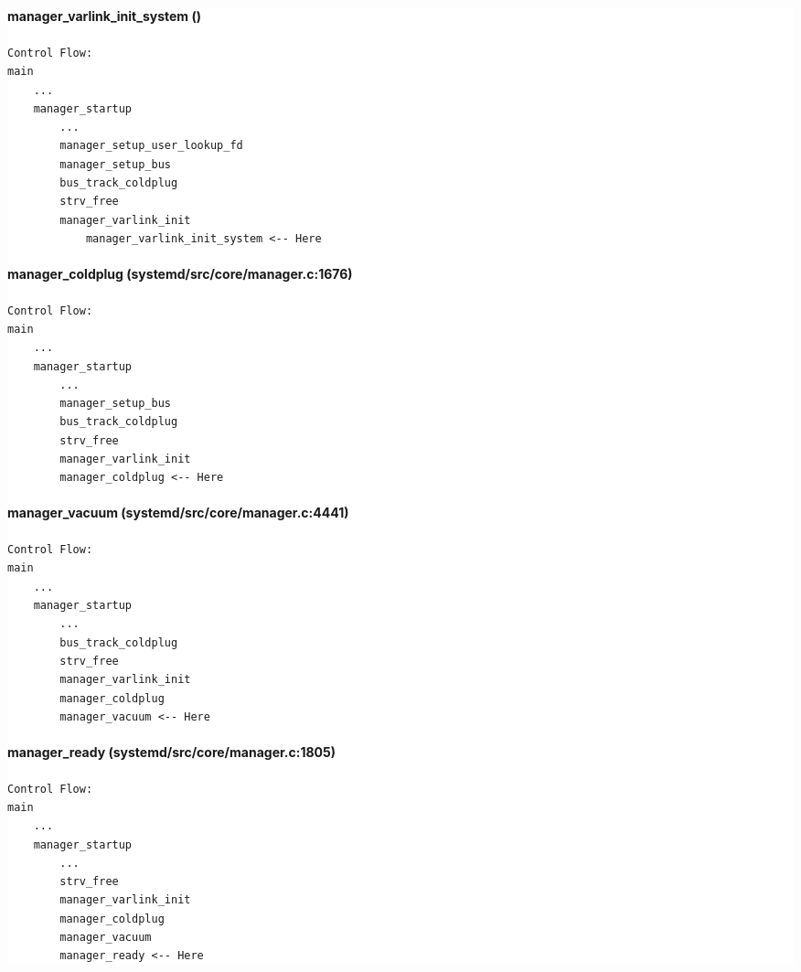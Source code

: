 #### manager\_varlink\_init\_system ()

```txt
Control Flow:
main
    ...
    manager_startup
        ...
        manager_setup_user_lookup_fd
        manager_setup_bus
        bus_track_coldplug
        strv_free
        manager_varlink_init
            manager_varlink_init_system <-- Here
```

#### manager\_coldplug (systemd/src/core/manager.c:1676)

```txt
Control Flow:
main
    ...
    manager_startup
        ...
        manager_setup_bus
        bus_track_coldplug
        strv_free
        manager_varlink_init
        manager_coldplug <-- Here
```

#### manager\_vacuum (systemd/src/core/manager.c:4441)

```txt
Control Flow:
main
    ...
    manager_startup
        ...
        bus_track_coldplug
        strv_free
        manager_varlink_init
        manager_coldplug
        manager_vacuum <-- Here
```

#### manager\_ready (systemd/src/core/manager.c:1805)

```txt
Control Flow:
main
    ...
    manager_startup
        ...
        strv_free
        manager_varlink_init
        manager_coldplug
        manager_vacuum
        manager_ready <-- Here
```
